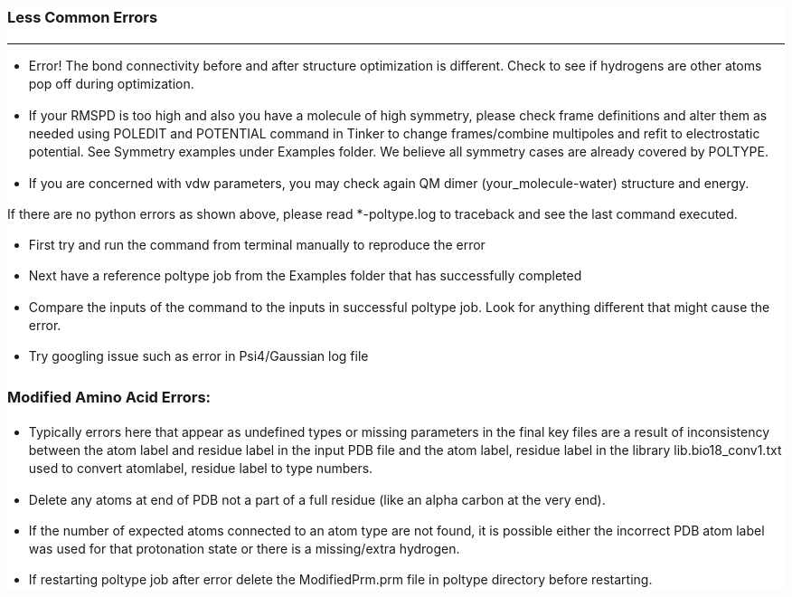 

### Less Common Errors
*********************************************
* Error! The bond connectivity before and after structure optimization is different. Check to see if hydrogens are other atoms pop off during optimization.
* If your RMSPD is too high and also you have a molecule of high symmetry, please check frame definitions and alter them as needed using POLEDIT and POTENTIAL command in Tinker to change frames/combine multipoles and refit to electrostatic potential. See Symmetry examples under Examples folder. We believe all symmetry cases are already covered by POLTYPE.

* If you are concerned with vdw parameters, you may check again QM dimer (your_molecule-water) structure and energy.


If there are no python errors as shown above, please read *-poltype.log to traceback and see the last command executed. 

* First try and run the command from terminal manually to reproduce the error

* Next have a reference poltype job from the Examples folder that has successfully completed

* Compare the inputs of the command to the inputs in successful poltype job. Look for anything different that might cause the error.

* Try googling issue such as error in Psi4/Gaussian log file

### Modified Amino Acid Errors:
* Typically errors here that appear as undefined types or missing parameters in the final key files are a result of inconsistency between the atom label and residue label in the input PDB file and the atom label, residue label in the library lib.bio18_conv1.txt used to convert atomlabel, residue label to type numbers.

* Delete any atoms at end of PDB not a part of a full residue (like an alpha carbon at the very end).

* If the number of expected atoms connected to an atom type are not found, it is possible either the incorrect PDB atom label was used for that protonation state or there is a missing/extra hydrogen.

* If restarting poltype job after error delete the ModifiedPrm.prm file in poltype directory before restarting.
 

